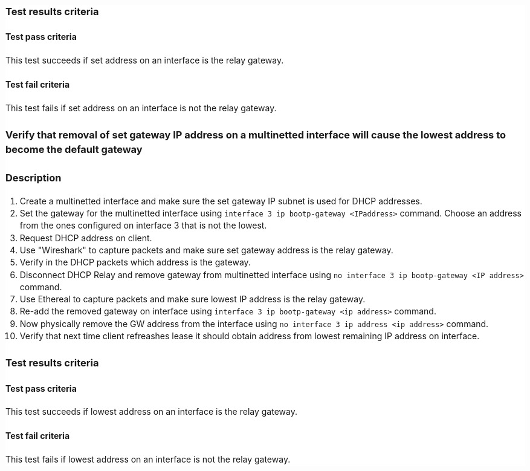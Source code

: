 ### Test results criteria
#### Test pass criteria
This test succeeds if set address on an interface is the relay gateway.
#### Test fail criteria
This test fails if set address on an interface is not the relay gateway.

### Verify that removal of set gateway IP address on a multinetted interface will cause the lowest address to become the default gateway
### Description
1. Create a multinetted interface and make sure the set gateway IP subnet is used for DHCP addresses.
2. Set the gateway for the multinetted interface using `interface 3 ip bootp-gateway <IPaddress>` command.
Choose an address from the ones configured on interface 3 that is not the lowest.
3. Request DHCP address on client.
4. Use "Wireshark" to capture packets and make sure set gateway address is the relay gateway.
5. Verify in the DHCP packets which address is the gateway.
6. Disconnect DHCP Relay and remove gateway from multinetted interface using `no interface 3 ip bootp-gateway <IP address>` command.
7. Use Ethereal to capture packets and make sure lowest IP address is the relay gateway.
8. Re-add the removed gateway on interface using `interface 3 ip bootp-gateway <ip address>` command.
9. Now physically remove the GW address from the interface using `no interface 3 ip address <ip address>` command.
10. Verify that next time client refreashes lease it should obtain address from lowest remaining IP address on interface.

### Test results criteria
#### Test pass criteria
This test succeeds if lowest address on an interface is the relay gateway.
#### Test fail criteria
This test fails if lowest address on an interface is not the relay gateway.
